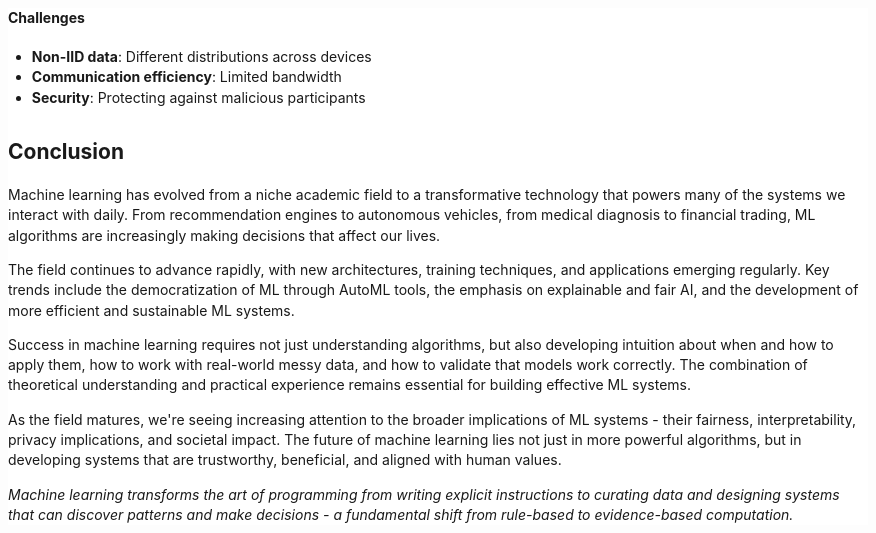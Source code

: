 #### Challenges
- **Non-IID data**: Different distributions across devices
- **Communication efficiency**: Limited bandwidth
- **Security**: Protecting against malicious participants

## Conclusion

Machine learning has evolved from a niche academic field to a transformative technology that powers many of the systems we interact with daily. From recommendation engines to autonomous vehicles, from medical diagnosis to financial trading, ML algorithms are increasingly making decisions that affect our lives.

The field continues to advance rapidly, with new architectures, training techniques, and applications emerging regularly. Key trends include the democratization of ML through AutoML tools, the emphasis on explainable and fair AI, and the development of more efficient and sustainable ML systems.

Success in machine learning requires not just understanding algorithms, but also developing intuition about when and how to apply them, how to work with real-world messy data, and how to validate that models work correctly. The combination of theoretical understanding and practical experience remains essential for building effective ML systems.

As the field matures, we're seeing increasing attention to the broader implications of ML systems - their fairness, interpretability, privacy implications, and societal impact. The future of machine learning lies not just in more powerful algorithms, but in developing systems that are trustworthy, beneficial, and aligned with human values.

*Machine learning transforms the art of programming from writing explicit instructions to curating data and designing systems that can discover patterns and make decisions - a fundamental shift from rule-based to evidence-based computation.* 